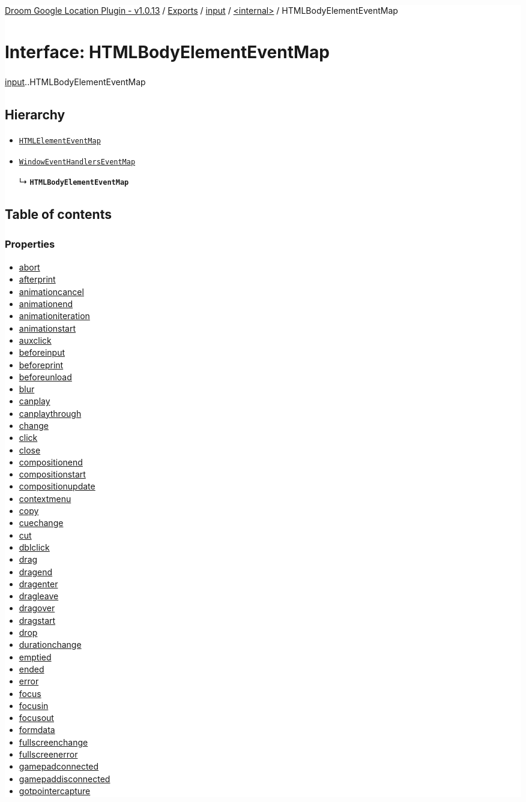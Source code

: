[Droom Google Location Plugin - v1.0.13](../README.md) / [Exports](../modules.md) / [input](../modules/input.md) / [<internal\>](../modules/input._internal_.md) / HTMLBodyElementEventMap

# Interface: HTMLBodyElementEventMap

[input](../modules/input.md).[<internal>](../modules/input._internal_.md).HTMLBodyElementEventMap

## Hierarchy

- [`HTMLElementEventMap`](input._internal_.HTMLElementEventMap.md)

- [`WindowEventHandlersEventMap`](input._internal_.WindowEventHandlersEventMap.md)

  ↳ **`HTMLBodyElementEventMap`**

## Table of contents

### Properties

- [abort](input._internal_.HTMLBodyElementEventMap.md#abort)
- [afterprint](input._internal_.HTMLBodyElementEventMap.md#afterprint)
- [animationcancel](input._internal_.HTMLBodyElementEventMap.md#animationcancel)
- [animationend](input._internal_.HTMLBodyElementEventMap.md#animationend)
- [animationiteration](input._internal_.HTMLBodyElementEventMap.md#animationiteration)
- [animationstart](input._internal_.HTMLBodyElementEventMap.md#animationstart)
- [auxclick](input._internal_.HTMLBodyElementEventMap.md#auxclick)
- [beforeinput](input._internal_.HTMLBodyElementEventMap.md#beforeinput)
- [beforeprint](input._internal_.HTMLBodyElementEventMap.md#beforeprint)
- [beforeunload](input._internal_.HTMLBodyElementEventMap.md#beforeunload)
- [blur](input._internal_.HTMLBodyElementEventMap.md#blur)
- [canplay](input._internal_.HTMLBodyElementEventMap.md#canplay)
- [canplaythrough](input._internal_.HTMLBodyElementEventMap.md#canplaythrough)
- [change](input._internal_.HTMLBodyElementEventMap.md#change)
- [click](input._internal_.HTMLBodyElementEventMap.md#click)
- [close](input._internal_.HTMLBodyElementEventMap.md#close)
- [compositionend](input._internal_.HTMLBodyElementEventMap.md#compositionend)
- [compositionstart](input._internal_.HTMLBodyElementEventMap.md#compositionstart)
- [compositionupdate](input._internal_.HTMLBodyElementEventMap.md#compositionupdate)
- [contextmenu](input._internal_.HTMLBodyElementEventMap.md#contextmenu)
- [copy](input._internal_.HTMLBodyElementEventMap.md#copy)
- [cuechange](input._internal_.HTMLBodyElementEventMap.md#cuechange)
- [cut](input._internal_.HTMLBodyElementEventMap.md#cut)
- [dblclick](input._internal_.HTMLBodyElementEventMap.md#dblclick)
- [drag](input._internal_.HTMLBodyElementEventMap.md#drag)
- [dragend](input._internal_.HTMLBodyElementEventMap.md#dragend)
- [dragenter](input._internal_.HTMLBodyElementEventMap.md#dragenter)
- [dragleave](input._internal_.HTMLBodyElementEventMap.md#dragleave)
- [dragover](input._internal_.HTMLBodyElementEventMap.md#dragover)
- [dragstart](input._internal_.HTMLBodyElementEventMap.md#dragstart)
- [drop](input._internal_.HTMLBodyElementEventMap.md#drop)
- [durationchange](input._internal_.HTMLBodyElementEventMap.md#durationchange)
- [emptied](input._internal_.HTMLBodyElementEventMap.md#emptied)
- [ended](input._internal_.HTMLBodyElementEventMap.md#ended)
- [error](input._internal_.HTMLBodyElementEventMap.md#error)
- [focus](input._internal_.HTMLBodyElementEventMap.md#focus)
- [focusin](input._internal_.HTMLBodyElementEventMap.md#focusin)
- [focusout](input._internal_.HTMLBodyElementEventMap.md#focusout)
- [formdata](input._internal_.HTMLBodyElementEventMap.md#formdata)
- [fullscreenchange](input._internal_.HTMLBodyElementEventMap.md#fullscreenchange)
- [fullscreenerror](input._internal_.HTMLBodyElementEventMap.md#fullscreenerror)
- [gamepadconnected](input._internal_.HTMLBodyElementEventMap.md#gamepadconnected)
- [gamepaddisconnected](input._internal_.HTMLBodyElementEventMap.md#gamepaddisconnected)
- [gotpointercapture](input._internal_.HTMLBodyElementEventMap.md#gotpointercapture)